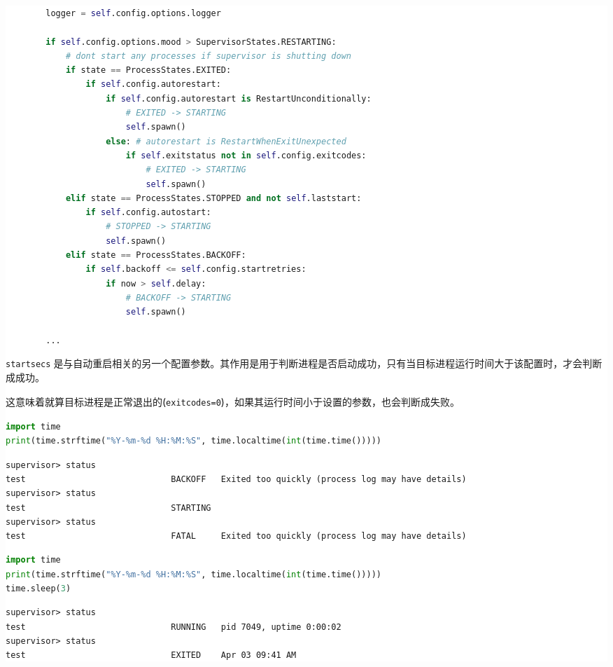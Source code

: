 ```py
        logger = self.config.options.logger

        if self.config.options.mood > SupervisorStates.RESTARTING:
            # dont start any processes if supervisor is shutting down
            if state == ProcessStates.EXITED:
                if self.config.autorestart:
                    if self.config.autorestart is RestartUnconditionally:
                        # EXITED -> STARTING
                        self.spawn()
                    else: # autorestart is RestartWhenExitUnexpected
                        if self.exitstatus not in self.config.exitcodes:
                            # EXITED -> STARTING
                            self.spawn()
            elif state == ProcessStates.STOPPED and not self.laststart:
                if self.config.autostart:
                    # STOPPED -> STARTING
                    self.spawn()
            elif state == ProcessStates.BACKOFF:
                if self.backoff <= self.config.startretries:
                    if now > self.delay:
                        # BACKOFF -> STARTING
                        self.spawn()

        ...
```

```startsecs``` 是与自动重启相关的另一个配置参数。其作用是用于判断进程是否启动成功，只有当目标进程运行时间大于该配置时，才会判断成成功。

这意味着就算目标进程是正常退出的(```exitcodes=0```)，如果其运行时间小于设置的参数，也会判断成失败。

```py
import time
print(time.strftime("%Y-%m-%d %H:%M:%S", time.localtime(int(time.time()))))
```

```
supervisor> status
test                             BACKOFF   Exited too quickly (process log may have details)
supervisor> status
test                             STARTING  
supervisor> status
test                             FATAL     Exited too quickly (process log may have details)
```

```py
import time
print(time.strftime("%Y-%m-%d %H:%M:%S", time.localtime(int(time.time()))))
time.sleep(3)
```

```
supervisor> status
test                             RUNNING   pid 7049, uptime 0:00:02
supervisor> status
test                             EXITED    Apr 03 09:41 AM
```

